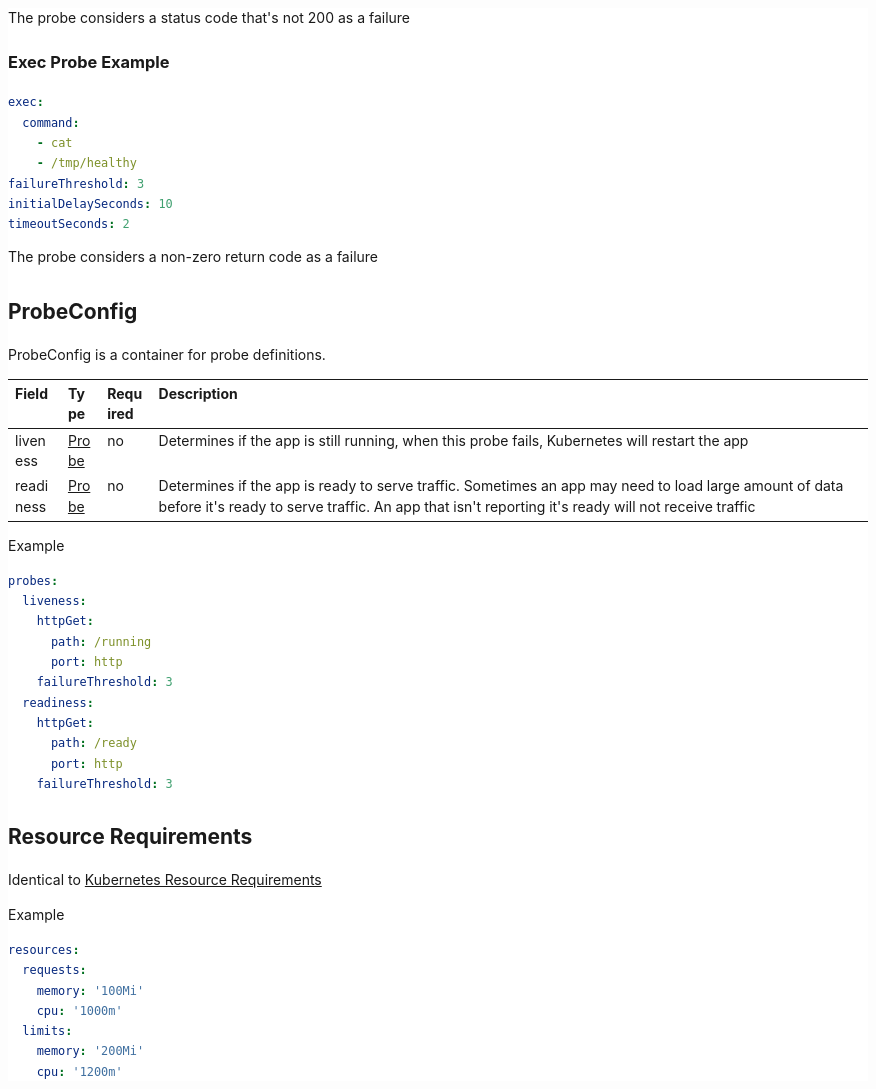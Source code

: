 The probe considers a status code that's not 200 as a failure

### Exec Probe Example

```yaml
exec:
  command:
    - cat
    - /tmp/healthy
failureThreshold: 3
initialDelaySeconds: 10
timeoutSeconds: 2
```

The probe considers a non-zero return code as a failure

## ProbeConfig

ProbeConfig is a container for probe definitions.

| Field         | Type            | Required | Description                    |
|:------------- |:--------------- |:-------- |:------------------------------ |
| liveness      | [Probe](#probe) | no       | Determines if the app is still running, when this probe fails, Kubernetes will restart the app
| readiness     | [Probe](#probe) | no       | Determines if the app is ready to serve traffic. Sometimes an app may need to load large amount of data before it's ready to serve traffic. An app that isn't reporting it's ready will not receive traffic

Example

```yaml
probes:
  liveness:
    httpGet:
      path: /running
      port: http
    failureThreshold: 3
  readiness:
    httpGet:
      path: /ready
      port: http
    failureThreshold: 3
```

## Resource Requirements

Identical to [Kubernetes Resource Requirements](https://kubernetes.io/docs/concepts/configuration/manage-resources-containers/)

Example

```yaml
resources:
  requests:
    memory: '100Mi'
    cpu: '1000m'
  limits:
    memory: '200Mi'
    cpu: '1200m'
```
